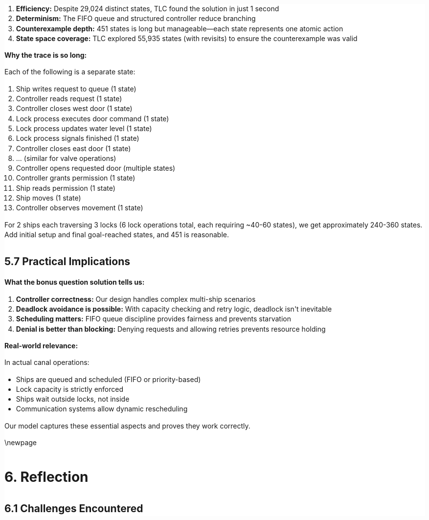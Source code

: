 1. **Efficiency:** Despite 29,024 distinct states, TLC found the solution in just 1 second
2. **Determinism:** The FIFO queue and structured controller reduce branching
3. **Counterexample depth:** 451 states is long but manageable—each state represents one atomic action
4. **State space coverage:** TLC explored 55,935 states (with revisits) to ensure the counterexample was valid

**Why the trace is so long:**

Each of the following is a separate state:
1. Ship writes request to queue (1 state)
2. Controller reads request (1 state)
3. Controller closes west door (1 state)
4. Lock process executes door command (1 state)
5. Lock process updates water level (1 state)
6. Lock process signals finished (1 state)
7. Controller closes east door (1 state)
8. ... (similar for valve operations)
9. Controller opens requested door (multiple states)
10. Controller grants permission (1 state)
11. Ship reads permission (1 state)
12. Ship moves (1 state)
13. Controller observes movement (1 state)

For 2 ships each traversing 3 locks (6 lock operations total, each requiring ~40-60 states), we get approximately 240-360 states. Add initial setup and final goal-reached states, and 451 is reasonable.

## 5.7 Practical Implications

**What the bonus question solution tells us:**

1. **Controller correctness:** Our design handles complex multi-ship scenarios
2. **Deadlock avoidance is possible:** With capacity checking and retry logic, deadlock isn't inevitable
3. **Scheduling matters:** FIFO queue discipline provides fairness and prevents starvation
4. **Denial is better than blocking:** Denying requests and allowing retries prevents resource holding

**Real-world relevance:**

In actual canal operations:
- Ships are queued and scheduled (FIFO or priority-based)
- Lock capacity is strictly enforced
- Ships wait outside locks, not inside
- Communication systems allow dynamic rescheduling

Our model captures these essential aspects and proves they work correctly.

\newpage

# 6. Reflection

## 6.1 Challenges Encountered

